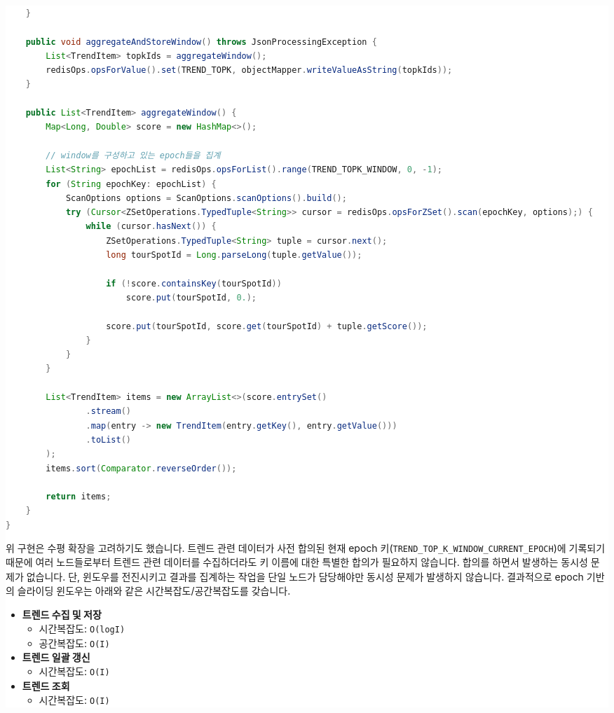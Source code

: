 ```java
    }

    public void aggregateAndStoreWindow() throws JsonProcessingException {
        List<TrendItem> topkIds = aggregateWindow();
        redisOps.opsForValue().set(TREND_TOPK, objectMapper.writeValueAsString(topkIds));
    }

    public List<TrendItem> aggregateWindow() {
        Map<Long, Double> score = new HashMap<>();
        
        // window를 구성하고 있는 epoch들을 집계
        List<String> epochList = redisOps.opsForList().range(TREND_TOPK_WINDOW, 0, -1);
        for (String epochKey: epochList) {
            ScanOptions options = ScanOptions.scanOptions().build();
            try (Cursor<ZSetOperations.TypedTuple<String>> cursor = redisOps.opsForZSet().scan(epochKey, options);) {
                while (cursor.hasNext()) {
                    ZSetOperations.TypedTuple<String> tuple = cursor.next();
                    long tourSpotId = Long.parseLong(tuple.getValue());

                    if (!score.containsKey(tourSpotId))
                        score.put(tourSpotId, 0.);

                    score.put(tourSpotId, score.get(tourSpotId) + tuple.getScore());
                }
            }
        }

        List<TrendItem> items = new ArrayList<>(score.entrySet()
                .stream()
                .map(entry -> new TrendItem(entry.getKey(), entry.getValue()))
                .toList()
        );
        items.sort(Comparator.reverseOrder());

        return items;
    }
}
```

위 구현은 수평 확장을 고려하기도 했습니다. 트렌드 관련 데이터가 사전 합의된 현재 epoch 키(`TREND_TOP_K_WINDOW_CURRENT_EPOCH`)에 기록되기 때문에 여러 노드들로부터 트렌드 관련 데이터를 수집하더라도 키 이름에 대한 특별한 합의가 필요하지 않습니다. 합의를 하면서 발생하는 동시성 문제가 없습니다. 단, 윈도우를 전진시키고 결과를 집계하는 작업을 단일 노드가 담당해야만 동시성 문제가 발생하지 않습니다. 결과적으로 epoch 기반의 슬라이딩 윈도우는 아래와 같은 시간복잡도/공간복잡도를 갖습니다.

- **트렌드 수집 및 저장**
  - 시간복잡도: `O(logI)`
  - 공간복잡도: `O(I)`
- **트렌드 일괄 갱신**
  - 시간복잡도: `O(I)`
- **트렌드 조회**
  - 시간복잡도: `O(I)`
